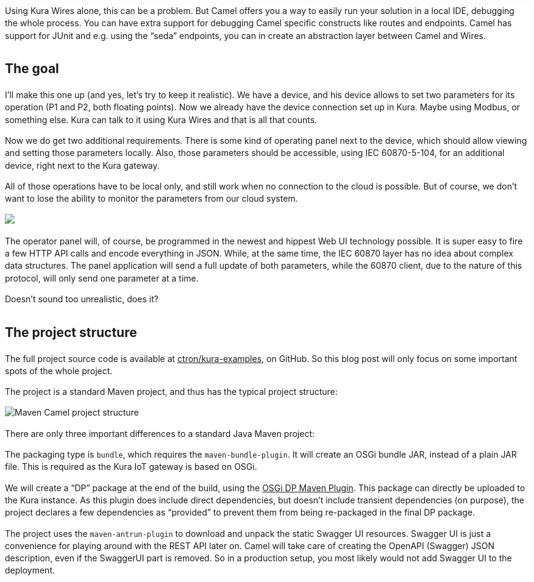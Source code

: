 Using Kura Wires alone, this can be a problem. But Camel offers you a way to easily run your solution in a local IDE, debugging the whole process. You can have extra support for debugging Camel specific constructs like routes and endpoints. Camel has support for JUnit and e.g. using the “seda” endpoints, you can in create an abstraction layer between Camel and Wires.

## The goal

I’ll make this one up (and yes, let’s try to keep it realistic). We have a device, and his device allows to set two parameters for its operation (P1 and P2, both floating points). Now we already have the device connection set up in Kura. Maybe using Modbus, or something else. Kura can talk to it using Kura Wires and that is all that counts.

Now we do get two additional requirements. There is some kind of operating panel next to the device, which should allow viewing and setting those parameters locally. Also, those parameters should be accessible, using IEC 60870-5-104, for an additional device, right next to the Kura gateway.

All of those operations have to be local only, and still work when no connection to the cloud is possible. But of course, we don’t want to lose the ability to monitor the parameters from our cloud system.

![](https://dentrassi.de/wp-content/uploads/drawing_5.png)

The operator panel will, of course, be programmed in the newest and hippest Web UI technology possible. It is super easy to fire a few HTTP API calls and encode everything in JSON. While, at the same time, the IEC 60870 layer has no idea about complex data structures. The panel application will send a full update of both parameters, while the 60870 client, due to the nature of this protocol, will only send one parameter at a time.

Doesn’t sound too unrealistic, does it?

## The project structure

The full project source code is available at [ctron/kura-examples](https://github.com/ctron/kura-examples/tree/master/camel/camel-example4), on GitHub. So this blog post will only focus on some important spots of the whole project.

The project is a standard Maven project, and thus has the typical project structure:

![Maven Camel project structure](https://dentrassi.de/wp-content/uploads/Selection_529.png)

There are only three important differences to a standard Java Maven project:

The packaging type is `bundle`, which requires the `maven-bundle-plugin`. It will create an OSGi bundle JAR, instead of a plain JAR file. This is required as the Kura IoT gateway is based on OSGi.

We will create a “DP” package at the end of the build, using the [OSGi DP Maven Plugin](https://ctron.github.io/osgi-dp/). This package can directly be uploaded to the Kura instance. As this plugin does include direct dependencies, but doesn’t include transient dependencies (on purpose), the project declares a few dependencies as “provided” to prevent them from being re-packaged in the final DP package.

The project uses the `maven-antrun-plugin` to download and unpack the static Swagger UI resources. Swagger UI is just a convenience for playing around with the REST API later on. Camel will take care of creating the OpenAPI (Swagger) JSON description, even if the SwaggerUI part is removed. So in a production setup, you most likely would not add Swagger UI to the deployment.
